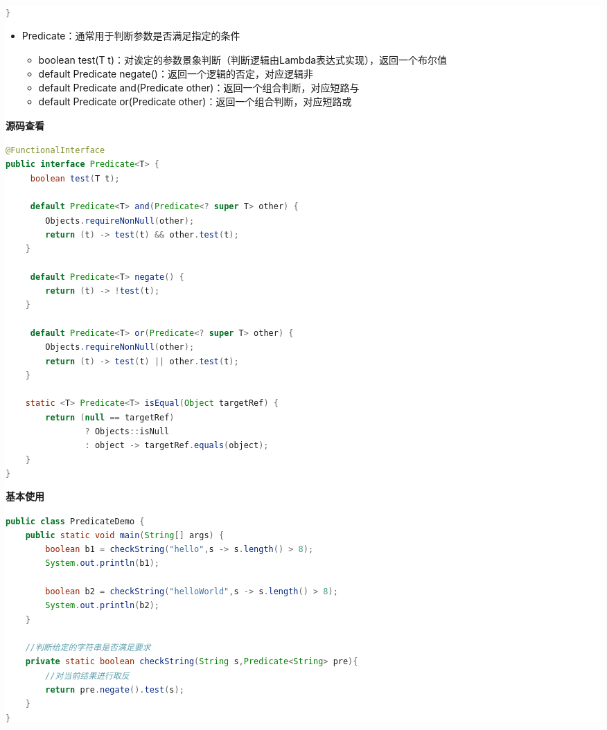 ```java
}
```

- Predicate<T>：通常用于判断参数是否满足指定的条件
  - boolean test(T t)：对诶定的参数景象判断（判断逻辑由Lambda表达式实现），返回一个布尔值
  - default Predicate<T> negate()：返回一个逻辑的否定，对应逻辑非
  - default Predicate<T> and(Predicate other)：返回一个组合判断，对应短路与
  - default Predicate<T> or(Predicate other)：返回一个组合判断，对应短路或

**源码查看**

```java
@FunctionalInterface
public interface Predicate<T> {
     boolean test(T t);
    
     default Predicate<T> and(Predicate<? super T> other) {
        Objects.requireNonNull(other);
        return (t) -> test(t) && other.test(t);
    }
    
     default Predicate<T> negate() {
        return (t) -> !test(t);
    }
    
     default Predicate<T> or(Predicate<? super T> other) {
        Objects.requireNonNull(other);
        return (t) -> test(t) || other.test(t);
    }
    
    static <T> Predicate<T> isEqual(Object targetRef) {
        return (null == targetRef)
                ? Objects::isNull
                : object -> targetRef.equals(object);
    }
}
```

**基本使用**

```java
public class PredicateDemo {
    public static void main(String[] args) {
        boolean b1 = checkString("hello",s -> s.length() > 8);
        System.out.println(b1);

        boolean b2 = checkString("helloWorld",s -> s.length() > 8);
        System.out.println(b2);
    }

    //判断给定的字符串是否满足要求
    private static boolean checkString(String s,Predicate<String> pre){
        //对当前结果进行取反
        return pre.negate().test(s);
    }
}
```
